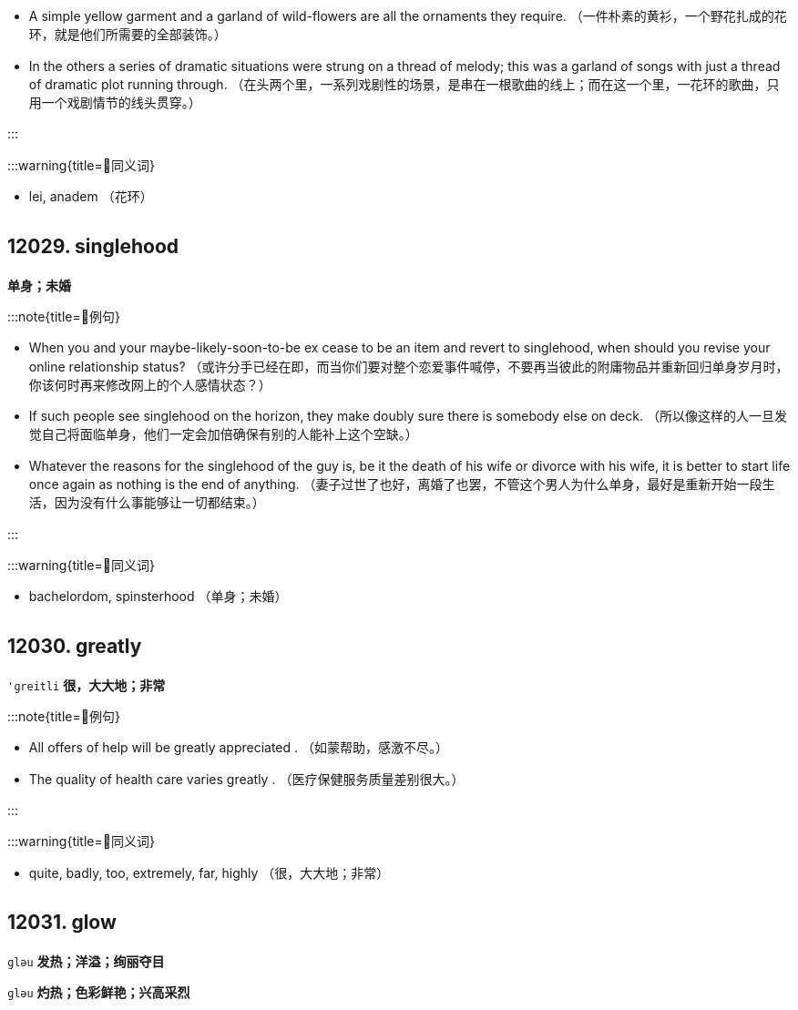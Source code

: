 - A simple yellow garment and a garland of wild-flowers are all the ornaments they require. （一件朴素的黄衫，一个野花扎成的花环，就是他们所需要的全部装饰。）

- In the others a series of dramatic situations were strung on a thread of melody; this was a garland of songs with just a thread of dramatic plot running through. （在头两个里，一系列戏剧性的场景，是串在一根歌曲的线上；而在这一个里，一花环的歌曲，只用一个戏剧情节的线头贯穿。）

:::

:::warning{title=🤔同义词}

- lei, anadem （花环）


## 12029. singlehood

**单身；未婚**

:::note{title=🎤例句}

- When you and your maybe-likely-soon-to-be ex cease to be an item and revert to singlehood, when should you revise your online relationship status? （或许分手已经在即，而当你们要对整个恋爱事件喊停，不要再当彼此的附庸物品并重新回归单身岁月时，你该何时再来修改网上的个人感情状态？）

- If such people see singlehood on the horizon, they make doubly sure there is somebody else on deck. （所以像这样的人一旦发觉自己将面临单身，他们一定会加倍确保有别的人能补上这个空缺。）

- Whatever the reasons for the singlehood of the guy is, be it the death of his wife or divorce with his wife, it is better to start life once again as nothing is the end of anything. （妻子过世了也好，离婚了也罢，不管这个男人为什么单身，最好是重新开始一段生活，因为没有什么事能够让一切都结束。）

:::

:::warning{title=🤔同义词}

- bachelordom, spinsterhood （单身；未婚）


## 12030. greatly

`'ɡreitli`  **很，大大地；非常**

:::note{title=🎤例句}

- All offers of help will be greatly appreciated . （如蒙帮助，感激不尽。）

- The quality of health care varies greatly . （医疗保健服务质量差别很大。）

:::

:::warning{title=🤔同义词}

- quite, badly, too, extremely, far, highly （很，大大地；非常）


## 12031. glow

`ɡləu`  **发热；洋溢；绚丽夺目**

`ɡləu`  **灼热；色彩鲜艳；兴高采烈**
